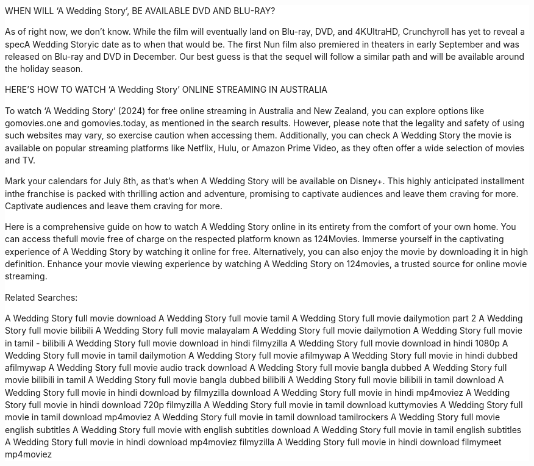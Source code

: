 WHEN WILL ‘A Wedding Story’, BE AVAILABLE DVD AND BLU-RAY?

As of right now, we don’t know. While the film will eventually land on Blu-ray, DVD, and 4KUltraHD, Crunchyroll has yet to reveal a specA Wedding Storyic date as to when that would be. The first Nun film also premiered in theaters in early September and was released on Blu-ray and DVD in December. Our best guess is that the sequel will follow a similar path and will be available around the holiday season.

HERE’S HOW TO WATCH ‘A Wedding Story’ ONLINE STREAMING IN AUSTRALIA

To watch ‘A Wedding Story’ (2024) for free online streaming in Australia and New Zealand, you can explore options like gomovies.one and gomovies.today, as mentioned in the search results. However, please note that the legality and safety of using such websites may vary, so exercise caution when accessing them. Additionally, you can check A Wedding Story the movie is available on popular streaming platforms like Netflix, Hulu, or Amazon Prime Video, as they often offer a wide selection of movies and TV.

Mark your calendars for July 8th, as that’s when A Wedding Story will be available on Disney+. This highly anticipated installment inthe franchise is packed with thrilling action and adventure, promising to captivate audiences and leave them craving for more. Captivate audiences and leave them craving for more.

Here is a comprehensive guide on how to watch A Wedding Story online in its entirety from the comfort of your own home. You can access thefull movie free of charge on the respected platform known as 124Movies. Immerse yourself in the captivating experience of A Wedding Story by watching it online for free. Alternatively, you can also enjoy the movie by downloading it in high definition. Enhance your movie viewing experience by watching A Wedding Story on 124movies, a trusted source for online movie streaming.

Related Searches:

A Wedding Story full movie download
A Wedding Story full movie tamil
A Wedding Story full movie dailymotion part 2
A Wedding Story full movie bilibili
A Wedding Story full movie malayalam
A Wedding Story full movie dailymotion
A Wedding Story full movie in tamil - bilibili
A Wedding Story full movie download in hindi filmyzilla
A Wedding Story full movie download in hindi 1080p
A Wedding Story full movie in tamil dailymotion
A Wedding Story full movie afilmywap
A Wedding Story full movie in hindi dubbed afilmywap
A Wedding Story full movie audio track download
A Wedding Story full movie bangla dubbed
A Wedding Story full movie bilibili in tamil
A Wedding Story full movie bangla dubbed bilibili
A Wedding Story full movie bilibili in tamil download
A Wedding Story full movie in hindi download by filmyzilla
download A Wedding Story full movie in hindi mp4moviez
A Wedding Story full movie in hindi download 720p filmyzilla
A Wedding Story full movie in tamil download kuttymovies
A Wedding Story full movie in tamil download mp4moviez
A Wedding Story full movie in tamil download tamilrockers
A Wedding Story full movie english subtitles
A Wedding Story full movie with english subtitles download
A Wedding Story full movie in tamil english subtitles
A Wedding Story full movie in hindi download mp4moviez filmyzilla
A Wedding Story full movie in hindi download filmymeet mp4moviez
